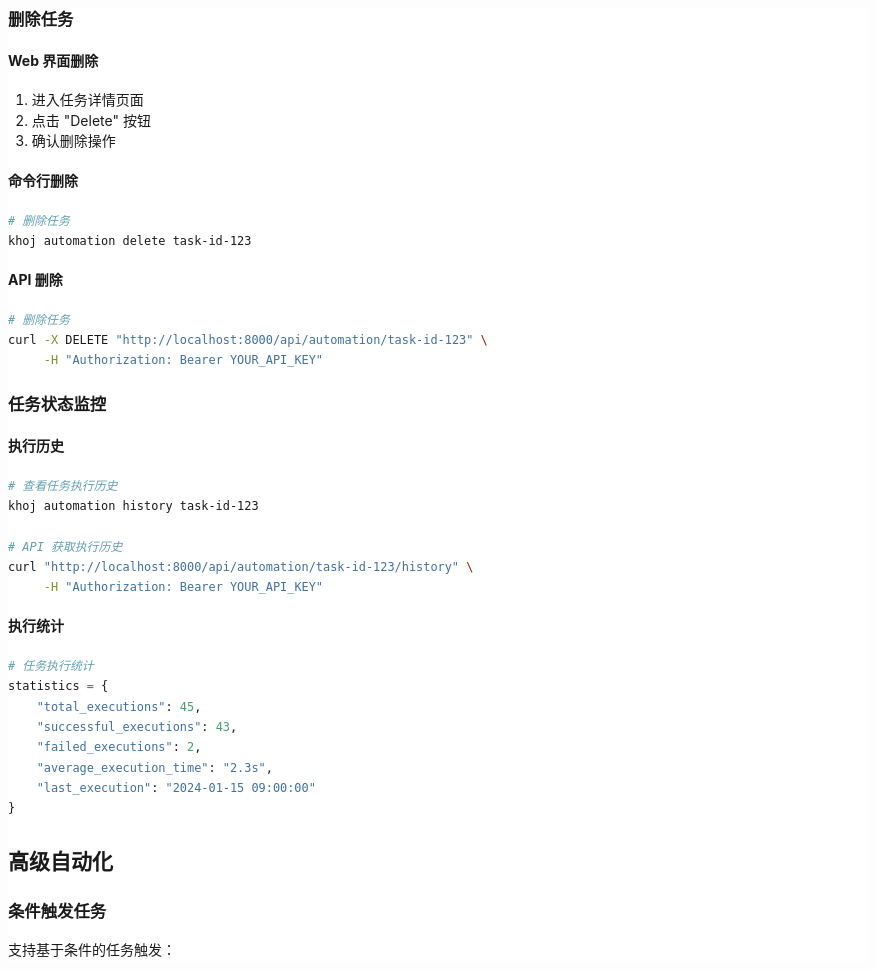 ### 删除任务

#### Web 界面删除

1. 进入任务详情页面
2. 点击 "Delete" 按钮
3. 确认删除操作

#### 命令行删除

```bash
# 删除任务
khoj automation delete task-id-123
```

#### API 删除

```bash
# 删除任务
curl -X DELETE "http://localhost:8000/api/automation/task-id-123" \
     -H "Authorization: Bearer YOUR_API_KEY"
```

### 任务状态监控

#### 执行历史

```bash
# 查看任务执行历史
khoj automation history task-id-123

# API 获取执行历史
curl "http://localhost:8000/api/automation/task-id-123/history" \
     -H "Authorization: Bearer YOUR_API_KEY"
```

#### 执行统计

```python
# 任务执行统计
statistics = {
    "total_executions": 45,
    "successful_executions": 43,
    "failed_executions": 2,
    "average_execution_time": "2.3s",
    "last_execution": "2024-01-15 09:00:00"
}
```

## 高级自动化

### 条件触发任务

支持基于条件的任务触发：
